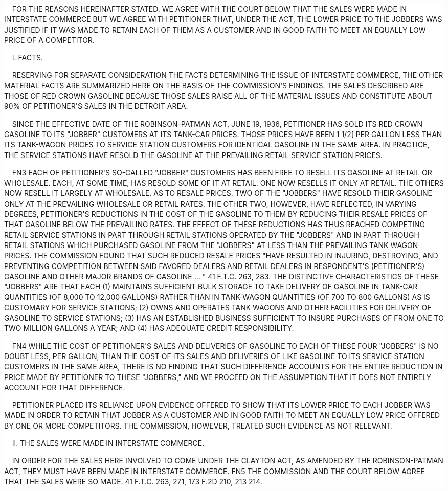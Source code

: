     FOR THE REASONS HEREINAFTER STATED, WE AGREE WITH THE COURT BELOW THAT THE SALES WERE MADE IN INTERSTATE COMMERCE BUT WE AGREE WITH PETITIONER THAT, UNDER THE ACT, THE LOWER PRICE TO THE JOBBERS WAS JUSTIFIED IF IT WAS MADE TO RETAIN EACH OF THEM AS A CUSTOMER AND IN GOOD FAITH TO MEET AN EQUALLY LOW PRICE OF A COMPETITOR.

    I. FACTS.

    RESERVING FOR SEPARATE CONSIDERATION THE FACTS DETERMINING THE ISSUE OF INTERSTATE COMMERCE, THE OTHER MATERIAL FACTS ARE SUMMARIZED HERE ON THE BASIS OF THE COMMISSION'S FINDINGS.  THE SALES DESCRIBED ARE THOSE OF RED CROWN GASOLINE BECAUSE THOSE SALES RAISE ALL OF THE MATERIAL ISSUES AND CONSTITUTE ABOUT 90% OF PETITIONER'S SALES IN THE DETROIT AREA.

    SINCE THE EFFECTIVE DATE OF THE ROBINSON-PATMAN ACT, JUNE 19, 1936, PETITIONER HAS SOLD ITS RED CROWN GASOLINE TO ITS "JOBBER" CUSTOMERS AT ITS TANK-CAR PRICES.  THOSE PRICES HAVE BEEN 1 1/2\[ PER GALLON LESS THAN ITS TANK-WAGON PRICES TO SERVICE STATION CUSTOMERS FOR IDENTICAL GASOLINE IN THE SAME AREA.  IN PRACTICE, THE SERVICE STATIONS HAVE RESOLD THE GASOLINE AT THE PREVAILING RETAIL SERVICE STATION PRICES.

    FN3  EACH OF PETITIONER'S SO-CALLED "JOBBER" CUSTOMERS HAS BEEN FREE TO RESELL ITS GASOLINE AT RETAIL OR WHOLESALE.  EACH, AT SOME TIME, HAS RESOLD SOME OF IT AT RETAIL.  ONE NOW RESELLS IT ONLY AT RETAIL.  THE OTHERS NOW RESELL IT LARGELY AT WHOLESALE.  AS TO RESALE PRICES, TWO OF THE "JOBBERS" HAVE RESOLD THEIR GASOLINE ONLY AT THE PREVAILING WHOLESALE OR RETAIL RATES.  THE OTHER TWO, HOWEVER, HAVE REFLECTED, IN VARYING DEGREES, PETITIONER'S REDUCTIONS IN THE COST OF THE GASOLINE TO THEM BY REDUCING THEIR RESALE PRICES OF THAT GASOLINE BELOW THE PREVAILING RATES.  THE EFFECT OF THESE REDUCTIONS HAS THUS REACHED COMPETING RETAIL SERVICE STATIONS IN PART THROUGH RETAIL STATIONS OPERATED BY THE "JOBBERS" AND IN PART THROUGH RETAIL STATIONS WHICH PURCHASED GASOLINE FROM THE "JOBBERS" AT LESS THAN THE PREVAILING TANK WAGON PRICES.  THE COMMISSION FOUND THAT SUCH REDUCED RESALE PRICES "HAVE RESULTED IN INJURING, DESTROYING, AND PREVENTING COMPETITION BETWEEN SAID FAVORED DEALERS AND RETAIL DEALERS IN RESPONDENT'S (PETITIONER'S) GASOLINE AND OTHER MAJOR BRANDS OF GASOLINE  ...  "  41 F.T.C. 263, 283.  THE DISTINCTIVE CHARACTERISTICS OF THESE "JOBBERS" ARE THAT EACH (1) MAINTAINS SUFFICIENT BULK STORAGE TO TAKE DELIVERY OF GASOLINE IN TANK-CAR QUANTITIES (OF 8,000 TO 12,000 GALLONS) RATHER THAN IN TANK-WAGON QUANTITIES (OF 700 TO 800 GALLONS) AS IS CUSTOMARY FOR SERVICE STATIONS; (2) OWNS AND OPERATES TANK WAGONS AND OTHER FACILITIES FOR DELIVERY OF GASOLINE TO SERVICE STATIONS; (3) HAS AN ESTABLISHED BUSINESS SUFFICIENT TO INSURE PURCHASES OF FROM ONE TO TWO MILLION GALLONS A YEAR; AND (4) HAS ADEQUATE CREDIT RESPONSIBILITY.

    FN4  WHILE THE COST OF PETITIONER'S SALES AND DELIVERIES OF GASOLINE TO EACH OF THESE FOUR "JOBBERS" IS NO DOUBT LESS, PER GALLON, THAN THE COST OF ITS SALES AND DELIVERIES OF LIKE GASOLINE TO ITS SERVICE STATION CUSTOMERS IN THE SAME AREA, THERE IS NO FINDING THAT SUCH DIFFERENCE ACCOUNTS FOR THE ENTIRE REDUCTION IN PRICE MADE BY PETITIONER TO THESE "JOBBERS," AND WE PROCEED ON THE ASSUMPTION THAT IT DOES NOT ENTIRELY ACCOUNT FOR THAT DIFFERENCE.

    PETITIONER PLACED ITS RELIANCE UPON EVIDENCE OFFERED TO SHOW THAT ITS LOWER PRICE TO EACH JOBBER WAS MADE IN ORDER TO RETAIN THAT JOBBER AS A CUSTOMER AND IN GOOD FAITH TO MEET AN EQUALLY LOW PRICE OFFERED BY ONE OR MORE COMPETITORS.  THE COMMISSION, HOWEVER, TREATED SUCH EVIDENCE AS NOT RELEVANT.

    II.  THE SALES WERE MADE IN INTERSTATE COMMERCE.

    IN ORDER FOR THE SALES HERE INVOLVED TO COME UNDER THE CLAYTON ACT, AS AMENDED BY THE ROBINSON-PATMAN ACT, THEY MUST HAVE BEEN MADE IN INTERSTATE COMMERCE.  FN5  THE COMMISSION AND THE COURT BELOW AGREE THAT THE SALES WERE SO MADE.  41 F.T.C. 263, 271, 173 F.2D 210, 213 214.
